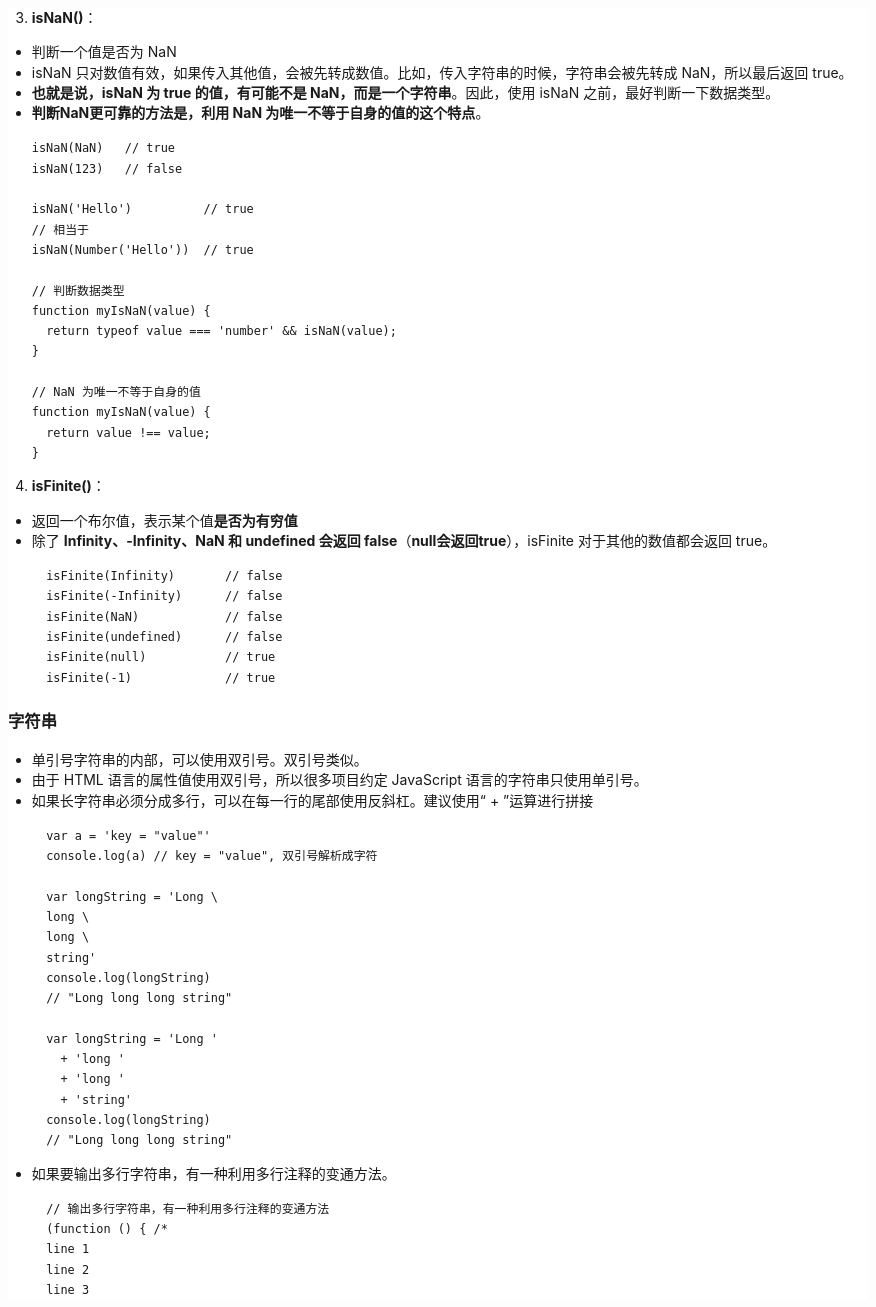 3. **isNaN()**：
- 判断一个值是否为 NaN
- isNaN 只对数值有效，如果传入其他值，会被先转成数值。比如，传入字符串的时候，字符串会被先转成 NaN，所以最后返回 true。
- **也就是说，isNaN 为 true 的值，有可能不是 NaN，而是一个字符串**。因此，使用 isNaN 之前，最好判断一下数据类型。
- **判断NaN更可靠的方法是，利用 NaN 为唯一不等于自身的值的这个特点**。
  ```
  isNaN(NaN)   // true
  isNaN(123)   // false

  isNaN('Hello')          // true
  // 相当于
  isNaN(Number('Hello'))  // true

  // 判断数据类型
  function myIsNaN(value) {
    return typeof value === 'number' && isNaN(value);
  }

  // NaN 为唯一不等于自身的值
  function myIsNaN(value) {
    return value !== value;
  }
  ```

4. **isFinite()**： 
- 返回一个布尔值，表示某个值**是否为有穷值**
- 除了 **Infinity、-Infinity、NaN 和 undefined 会返回 false**（**null会返回true**），isFinite 对于其他的数值都会返回 true。
  ```
    isFinite(Infinity)       // false
    isFinite(-Infinity)      // false
    isFinite(NaN)            // false
    isFinite(undefined)      // false
    isFinite(null)           // true
    isFinite(-1)             // true
  ```

### 字符串
- 单引号字符串的内部，可以使用双引号。双引号类似。
- 由于 HTML 语言的属性值使用双引号，所以很多项目约定 JavaScript 语言的字符串只使用单引号。
- 如果长字符串必须分成多行，可以在每一行的尾部使用反斜杠。建议使用“ + ”运算进行拼接
  ```
    var a = 'key = "value"'
    console.log(a) // key = "value", 双引号解析成字符

    var longString = 'Long \
    long \
    long \
    string'
    console.log(longString)
    // "Long long long string"

    var longString = 'Long '
      + 'long '
      + 'long '
      + 'string'
    console.log(longString)
    // "Long long long string"
  ```
- 如果要输出多行字符串，有一种利用多行注释的变通方法。
  ```
    // 输出多行字符串，有一种利用多行注释的变通方法
    (function () { /*
    line 1
    line 2
    line 3
  ```